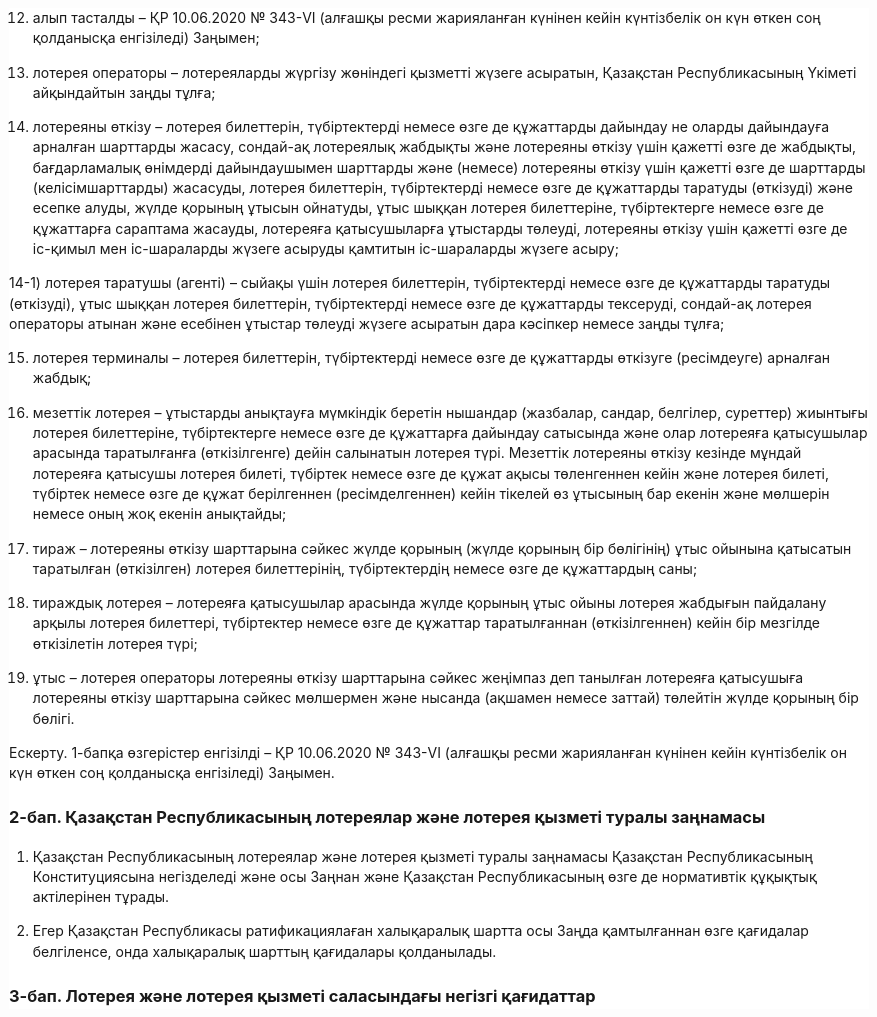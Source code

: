 12) алып тасталды – ҚР 10.06.2020 № 343-VI (алғашқы ресми жарияланған күнінен кейін күнтізбелік он күн өткен соң қолданысқа енгізіледі) Заңымен;

13) лотерея операторы – лотереяларды жүргізу жөніндегі қызметті жүзеге асыратын, Қазақстан Республикасының Үкіметі айқындайтын заңды тұлға;

14) лотереяны өткізу – лотерея билеттерін, түбіртектерді немесе өзге де құжаттарды дайындау не оларды дайындауға арналған шарттарды жасасу, сондай-ақ лотереялық жабдықты және лотереяны өткізу үшін қажетті өзге де жабдықты, бағдарламалық өнімдерді дайындаушымен шарттарды және (немесе) лотереяны өткізу үшін қажетті өзге де шарттарды (келісімшарттарды) жасасуды, лотерея билеттерін, түбіртектерді немесе өзге де құжаттарды таратуды (өткізуді) және есепке алуды, жүлде қорының ұтысын ойнатуды, ұтыс шыққан лотерея билеттеріне, түбіртектерге немесе өзге де құжаттарға сараптама жасауды, лотереяға қатысушыларға ұтыстарды төлеуді, лотереяны өткізу үшін қажетті өзге де іс-қимыл мен іс-шараларды жүзеге асыруды қамтитын іс-шараларды жүзеге асыру;

14-1) лотерея таратушы (агенті) – сыйақы үшін лотерея билеттерін, түбіртектерді немесе өзге де құжаттарды таратуды (өткізуді), ұтыс шыққан лотерея билеттерін, түбіртектерді немесе өзге де құжаттарды тексеруді, сондай-ақ лотерея операторы атынан және есебінен ұтыстар төлеуді жүзеге асыратын дара кәсіпкер немесе заңды тұлға;

15) лотерея терминалы – лотерея билеттерін, түбіртектерді немесе өзге де құжаттарды өткізуге (ресімдеуге) арналған жабдық;

16) мезеттік лотерея – ұтыстарды анықтауға мүмкіндік беретін нышандар (жазбалар, сандар, белгілер, суреттер) жиынтығы лотерея билеттеріне, түбіртектерге немесе өзге де құжаттарға дайындау сатысында және олар лотереяға қатысушылар арасында таратылғанға (өткізілгенге) дейін салынатын лотерея түрі. Мезеттік лотереяны өткізу кезінде мұндай лотереяға қатысушы лотерея билеті, түбіртек немесе өзге де құжат ақысы төленгеннен кейін және лотерея билеті, түбіртек немесе өзге де құжат берілгеннен (ресімделгеннен) кейін тікелей өз ұтысының бар екенін және мөлшерін немесе оның жоқ екенін анықтайды;

17) тираж – лотереяны өткізу шарттарына сәйкес жүлде қорының (жүлде қорының бір бөлігінің) ұтыс ойынына қатысатын таратылған (өткізілген) лотерея билеттерінің, түбіртектердің немесе өзге де құжаттардың саны;

18) тираждық лотерея – лотереяға қатысушылар арасында жүлде қорының ұтыс ойыны лотерея жабдығын пайдалану арқылы лотерея билеттері, түбіртектер немесе өзге де құжаттар таратылғаннан (өткізілгеннен) кейін бір мезгілде өткізілетін лотерея түрі;

19) ұтыс – лотерея операторы лотереяны өткізу шарттарына сәйкес жеңімпаз деп танылған лотереяға қатысушыға лотереяны өткізу шарттарына сәйкес мөлшермен және нысанда (ақшамен немесе заттай) төлейтін жүлде қорының бір бөлігі.

Ескерту. 1-бапқа өзгерістер енгізілді – ҚР 10.06.2020 № 343-VI (алғашқы ресми жарияланған күнінен кейін күнтізбелік он күн өткен соң қолданысқа енгізіледі) Заңымен.

### 2-бап. Қазақстан Республикасының лотереялар және лотерея қызметі туралы заңнамасы

1. Қазақстан Республикасының лотереялар және лотерея қызметі туралы заңнамасы Қазақстан Республикасының Конституциясына негізделеді және осы Заңнан және Қазақстан Республикасының өзге де нормативтік құқықтық актілерінен тұрады.

2. Егер Қазақстан Республикасы ратификациялаған халықаралық шартта осы Заңда қамтылғаннан өзге қағидалар белгіленсе, онда халықаралық шарттың қағидалары қолданылады.

### 3-бап. Лотерея және лотерея қызметі саласындағы негізгі қағидаттар
